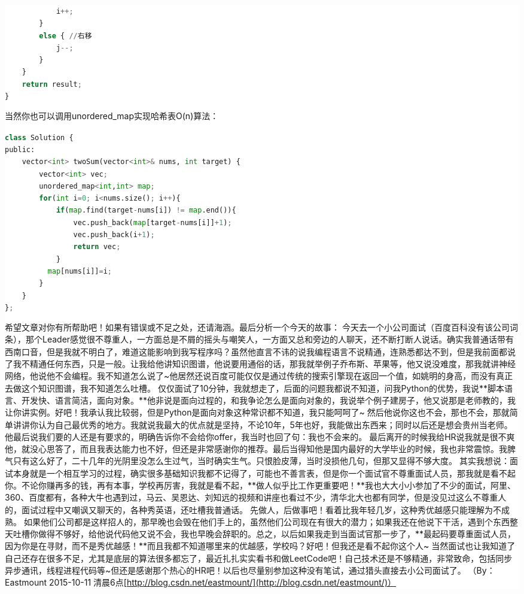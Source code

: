 ```python
            i++;
        }    
        else { //右移
            j--;
        }
    }
    return result;
}
```
当然你也可以调用unordered_map实现哈希表O(n)算法：
```python
class Solution {
public:
    vector<int> twoSum(vector<int>& nums, int target) {
        vector<int> vec;
        unordered_map<int,int> map;
        for(int i=0; i<nums.size(); i++){
            if(map.find(target-nums[i]) != map.end()){
                vec.push_back(map[target-nums[i]]+1);
                vec.push_back(i+1);
                return vec;
            }
          map[nums[i]]=i;
        }
    }
};
```
希望文章对你有所帮助吧！如果有错误或不足之处，还请海涵。最后分析一个今天的故事：
今天去一个小公司面试（百度百科没有该公司词条），那个Leader感觉很不尊重人，一方面总是不屑的摇头与嘲笑人，一方面又总和旁边的人聊天，还不断打断人说话。确实我普通话带有西南口音，但是我就不明白了，难道这能影响到我写程序吗？虽然他直言不讳的说我编程语言不说精通，连熟悉都达不到，但是我前面都说了我不精通任何东西，只是一般。让我给他讲知识图谱，他说要用通俗的话，那我就举例子乔布斯、苹果等，他又说没难度，那我就讲神经网络，他说他不会编程。我不知道怎么说了~他居然还说百度可能仅仅是通过传统的搜索引擎现在返回一个值，如姚明的身高，而没有真正去做这个知识图谱，我不知道怎么吐槽。
仅仅面试了10分钟，我就想走了，后面的问题我都说不知道，问我Python的优势，我说**脚本语言、开发快、语言简洁，面向对象。**他非说是面向过程的，和我争论怎么是面向对象的，我说举个例子建房子，他又说那是老师教的，我让你讲实例。好吧！我承认我比较弱，但是Python是面向对象这种常识都不知道，我只能呵呵了~
然后他说你这也不会，那也不会，那就简单讲讲你认为自己最优秀的地方。我就说我最大的优点就是坚持，不论10年，5年也好，我能做出东西来；同时以后还是想会贵州当老师。他最后说我们要的人还是有要求的，明确告诉你不会给你offer，我当时也回了句：我也不会来的。
最后离开的时候我给HR说我就是很不爽他，就没心思答了，而且我表达能力也不好，但还是非常感谢你的推荐。最后当得知他是国内最好的大学毕业的时候，我也非常震惊。我脾气只有这么好了，二十几年的光阴里没怎么生过气，当时确实生气。只恨脸皮薄，当时没损他几句，但那又显得不够大度。
其实我想说：面试本身就是一个相互学习的过程，确实很多基础知识我都不记得了，可能也不善言表，但是你一个面试官不尊重面试人员，那我就是看不起你。不论你赚再多的钱，再有本事，学校再厉害，我就是看不起，**做人似乎比工作更重要吧！**我也大大小小参加了不少的面试，阿里、360、百度都有，各种大牛也遇到过，马云、吴恩达、刘知远的视频和讲座也看过不少，清华北大也都有同学，但是没见过这么不尊重人的，面试过程中又嘲讽又聊天的，各种秀英语，还吐槽我普通话。
先做人，后做事吧！看着比我年轻几岁，这种秀优越感只能理解为不成熟。
如果他们公司都是这样招人的，那早晚也会毁在他们手上的，虽然他们公司现在有很大的潜力；如果我还在他说下干活，遇到个东西整天吐槽你做得不够好，给他说代码他又说不会，我也早晚会辞职的。总之，以后如果我走到当面试官那一步了，**最起码要尊重面试人员，因为你是在寻财，而不是秀优越感！**而且我都不知道哪里来的优越感，学校吗？好吧！但我还是看不起你这个人~
当然面试也让我知道了自己还存在很多不足，尤其是底层的算法很多都忘了，最近扎扎实实看书和做LeetCode吧！自己技术还是不够精通，非常致命，包括同步异步通讯，线程进程代码等~但还是感谢那个热心的HR吧！以后也尽量别参加这种没有笔试，通过猎头直接去小公司面试了。
（By：Eastmount 2015-10-11 清晨6点[http://blog.csdn.net/eastmount/](http://blog.csdn.net/eastmount/)）




